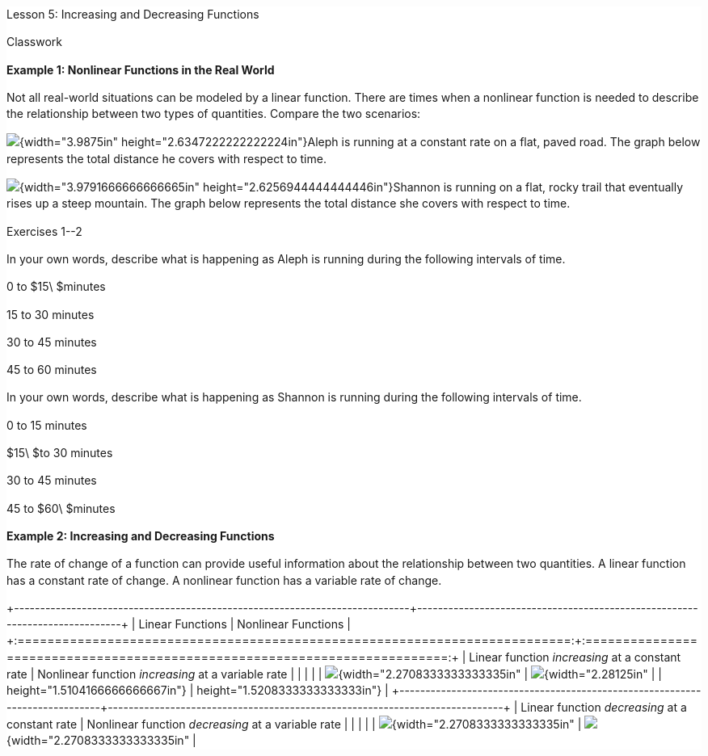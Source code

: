 Lesson 5: Increasing and Decreasing Functions

Classwork

**Example 1: Nonlinear Functions in the Real World**

Not all real-world situations can be modeled by a linear function. There
are times when a nonlinear function is needed to describe the
relationship between two types of quantities. Compare the two scenarios:

![](.\grade8lessonsmd\media/media/image1.png){width="3.9875in"
height="2.6347222222222224in"}Aleph is running at a constant rate on a
flat, paved road. The graph below represents the total distance he
covers with respect to time.

![](.\grade8lessonsmd\media/media/image2.png){width="3.9791666666666665in"
height="2.6256944444444446in"}Shannon is running on a flat, rocky trail
that eventually rises up a steep mountain. The graph below represents
the total distance she covers with respect to time.

Exercises 1--2

In your own words, describe what is happening as Aleph is running during
the following intervals of time.

$0$ to $15\ $minutes

$15$ to $30$ minutes

$30$ to $45$ minutes

$45$ to $60$ minutes

In your own words, describe what is happening as Shannon is running
during the following intervals of time.

$0$ to $15$ minutes

$15\ $to $30$ minutes

$30$ to $45$ minutes

$45$ to $60\ $minutes

**Example 2: Increasing and Decreasing Functions**

The rate of change of a function can provide useful information about
the relationship between two quantities. A linear function has a
constant rate of change. A nonlinear function has a variable rate of
change.

+----------------------------------------------------------------------------+----------------------------------------------------------------------------+
| Linear Functions                                                           | Nonlinear Functions                                                        |
+:==========================================================================:+:==========================================================================:+
| Linear function *increasing* at a constant rate                            | Nonlinear function *increasing* at a variable rate                         |
|                                                                            |                                                                            |
| ![](.\grade8lessonsmd\media/media/image3.png){width="2.2708333333333335in" | ![](.\grade8lessonsmd\media/media/image4.png){width="2.28125in"            |
| height="1.5104166666666667in"}                                             | height="1.5208333333333333in"}                                             |
+----------------------------------------------------------------------------+----------------------------------------------------------------------------+
| Linear function *decreasing* at a constant rate                            | Nonlinear function *decreasing* at a variable rate                         |
|                                                                            |                                                                            |
| ![](.\grade8lessonsmd\media/media/image5.png){width="2.2708333333333335in" | ![](.\grade8lessonsmd\media/media/image6.png){width="2.2708333333333335in" |
